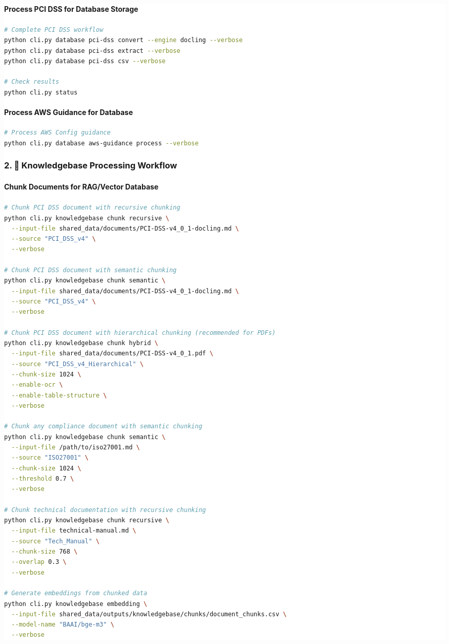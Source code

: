 #### Process PCI DSS for Database Storage
```bash
# Complete PCI DSS workflow
python cli.py database pci-dss convert --engine docling --verbose
python cli.py database pci-dss extract --verbose
python cli.py database pci-dss csv --verbose

# Check results
python cli.py status
```

#### Process AWS Guidance for Database
```bash
# Process AWS Config guidance
python cli.py database aws-guidance process --verbose
```

### 2. 🧠 Knowledgebase Processing Workflow

#### Chunk Documents for RAG/Vector Database
```bash
# Chunk PCI DSS document with recursive chunking
python cli.py knowledgebase chunk recursive \
  --input-file shared_data/documents/PCI-DSS-v4_0_1-docling.md \
  --source "PCI_DSS_v4" \
  --verbose

# Chunk PCI DSS document with semantic chunking
python cli.py knowledgebase chunk semantic \
  --input-file shared_data/documents/PCI-DSS-v4_0_1-docling.md \
  --source "PCI_DSS_v4" \
  --verbose

# Chunk PCI DSS document with hierarchical chunking (recommended for PDFs)
python cli.py knowledgebase chunk hybrid \
  --input-file shared_data/documents/PCI-DSS-v4_0_1.pdf \
  --source "PCI_DSS_v4_Hierarchical" \
  --chunk-size 1024 \
  --enable-ocr \
  --enable-table-structure \
  --verbose

# Chunk any compliance document with semantic chunking
python cli.py knowledgebase chunk semantic \
  --input-file /path/to/iso27001.md \
  --source "ISO27001" \
  --chunk-size 1024 \
  --threshold 0.7 \
  --verbose

# Chunk technical documentation with recursive chunking
python cli.py knowledgebase chunk recursive \
  --input-file technical-manual.md \
  --source "Tech_Manual" \
  --chunk-size 768 \
  --overlap 0.3 \
  --verbose

# Generate embeddings from chunked data
python cli.py knowledgebase embedding \
  --input-file shared_data/outputs/knowledgebase/chunks/document_chunks.csv \
  --model-name "BAAI/bge-m3" \
  --verbose
```
